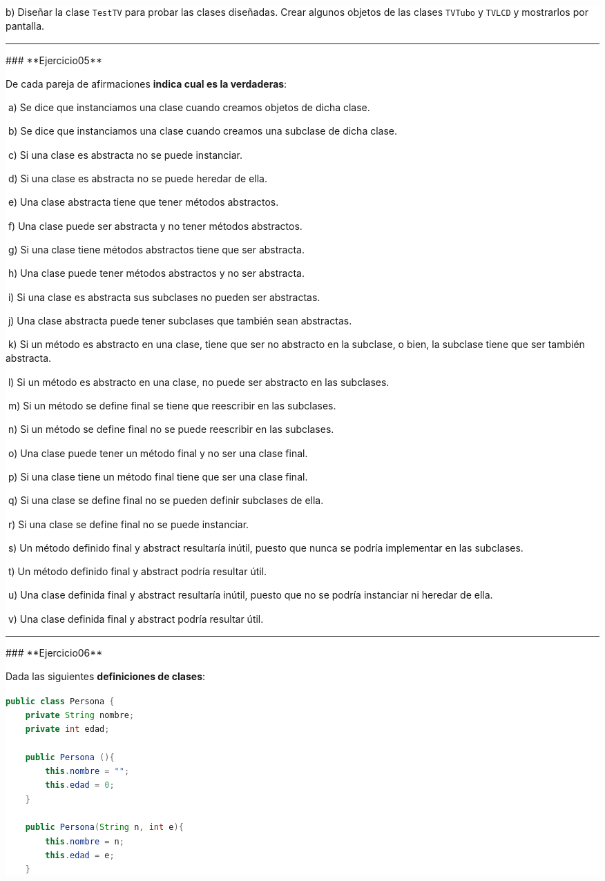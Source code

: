 b) Diseñar la clase `TestTV` para probar las clases diseñadas. Crear algunos objetos de las clases `TVTubo` y `TVLCD` y mostrarlos por pantalla.

<hr>
### **Ejercicio05**

De cada pareja de afirmaciones **indica cual es la verdaderas**:

​	a) Se dice que instanciamos una clase cuando creamos objetos de dicha clase.

​	b) Se dice que instanciamos una clase cuando creamos una subclase de dicha clase.

​	c) Si una clase es abstracta no se puede instanciar.

​	d) Si una clase es abstracta no se puede heredar de ella.

​	e) Una clase abstracta tiene que tener métodos abstractos.

​	f) Una clase puede ser abstracta y no tener métodos abstractos.

​	g) Si una clase tiene métodos abstractos tiene que ser abstracta.

​	h) Una clase puede tener métodos abstractos y no ser abstracta.

​	i) Si una clase es abstracta sus subclases no pueden ser abstractas.

​	j) Una clase abstracta puede tener subclases que también sean abstractas.

​	k) Si un método es abstracto en una clase, tiene que ser no abstracto en la subclase, o bien, la subclase tiene que ser también abstracta.

​	l) Si un método es abstracto en una clase, no puede ser abstracto en las subclases.

​	m) Si un método se define final se tiene que reescribir en las subclases.

​	n) Si un método se define final no se puede reescribir en las subclases.

​	o) Una clase puede tener un método final y no ser una clase final.

​	p) Si una clase tiene un método final tiene que ser una clase final.

​	q) Si una clase se define final no se pueden definir subclases de ella.

​	r) Si una clase se define final no se puede instanciar.

​	s) Un método definido final y abstract resultaría inútil, puesto que nunca se podría implementar en las subclases.

​	t) Un método definido final y abstract podría resultar útil.

​	u) Una clase definida final y abstract resultaría inútil, puesto que no se podría instanciar ni heredar de ella.

​	v) Una clase definida final y abstract podría resultar útil.

<hr>
### **Ejercicio06**

Dada las siguientes **definiciones de clases**:

```java
public class Persona {
	private String nombre;
	private int edad;
  
	public Persona (){
		this.nombre = "";
		this.edad = 0;
	}
    
	public Persona(String n, int e){
		this.nombre = n;
		this.edad = e;
	}
```